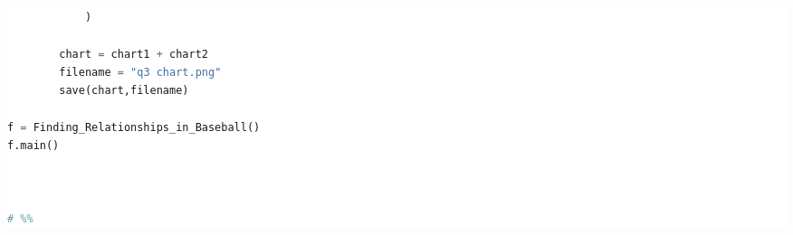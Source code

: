```python
            )

        chart = chart1 + chart2
        filename = "q3 chart.png"
        save(chart,filename)

f = Finding_Relationships_in_Baseball()
f.main()



# %%

```

